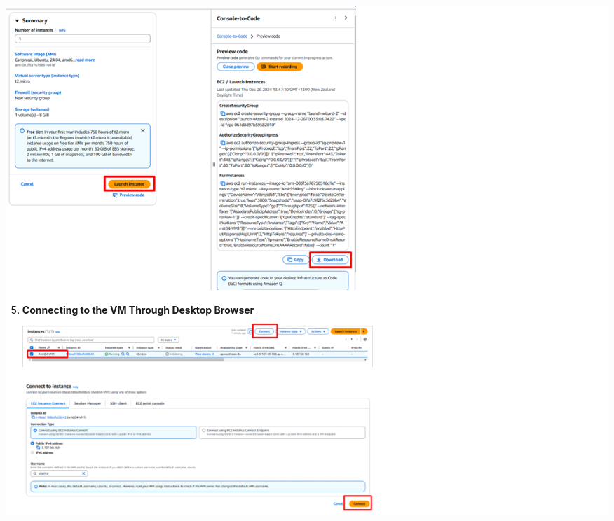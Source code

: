    <img src="Assets\launchinstance1.png" alt="launchinstance1" width="500">

5. **Connecting to the VM Through Desktop Browser**  
   <img src="Assets\VMconnect1.png" alt="VMconnect1" width="500">  


   <img src="Assets\VMconnect2.png" alt="VMconnect2" width="500">  

